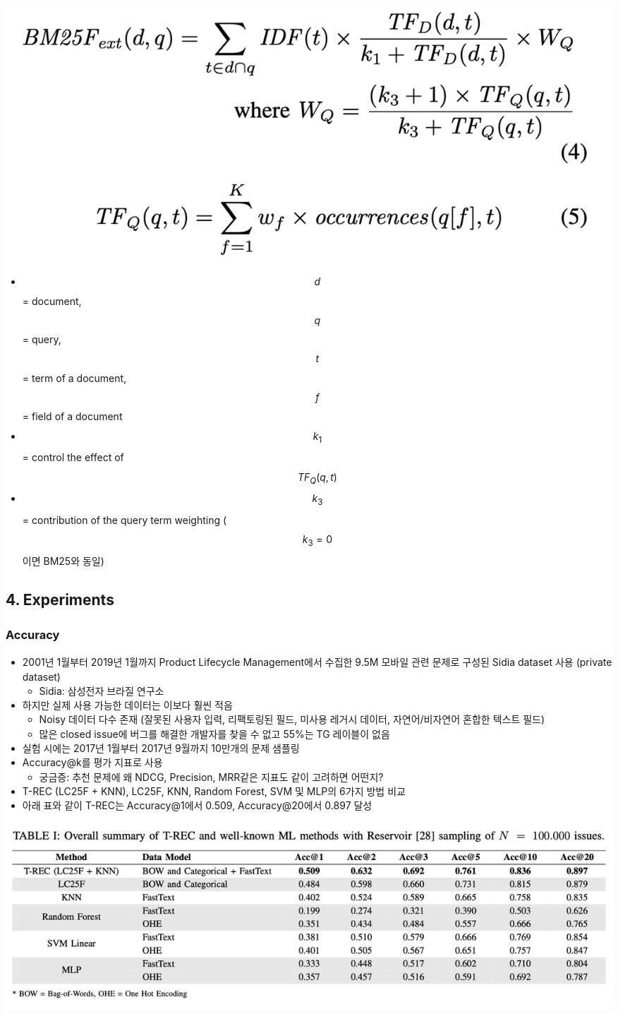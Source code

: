 ![](../.gitbook/assets/untitled-4%20%284%29.png)

* $$d$$= document, $$q$$=  query, $$t$$= term of a document, $$f$$= field of a document
* $$k_1$$= control the effect of $$TF_Q(q,t)$$ 
* $$k_3$$= contribution of the query term weighting \( $$k_3 = 0$$이면 BM25와 동일\)

## 4. Experiments

### Accuracy

* 2001년 1월부터 2019년 1월까지 Product Lifecycle Management에서 수집한 9.5M 모바일 관련 문제로 구성된 Sidia dataset 사용 \(private dataset\)
  * Sidia: 삼성전자 브라질 연구소
* 하지만 실제 사용 가능한 데이터는 이보다 훨씬 적음
  * Noisy 데이터 다수 존재 \(잘못된 사용자 입력, 리팩토링된 필드, 미사용 레거시 데이터, 자연어/비자연어 혼합한 텍스트 필드\)
  * 많은 closed issue에 버그를 해결한 개발자를 찾을 수 없고 55%는 TG 레이블이 없음
* 실험 시에는 2017년 1월부터 2017년 9월까지 10만개의 문제 샘플링
* Accuracy@k를 평가 지표로 사용
  * 궁금증: 추천 문제에 왜 NDCG, Precision, MRR같은 지표도 같이 고려하면 어떤지?
* T-REC \(LC25F + KNN\), LC25F, KNN, Random Forest, SVM 및 MLP의 6가지 방법 비교
* 아래 표와 같이 T-REC는 Accuracy@1에서 0.509, Accuracy@20에서 0.897 달성

![](../.gitbook/assets/untitled-5%20%285%29.png)
